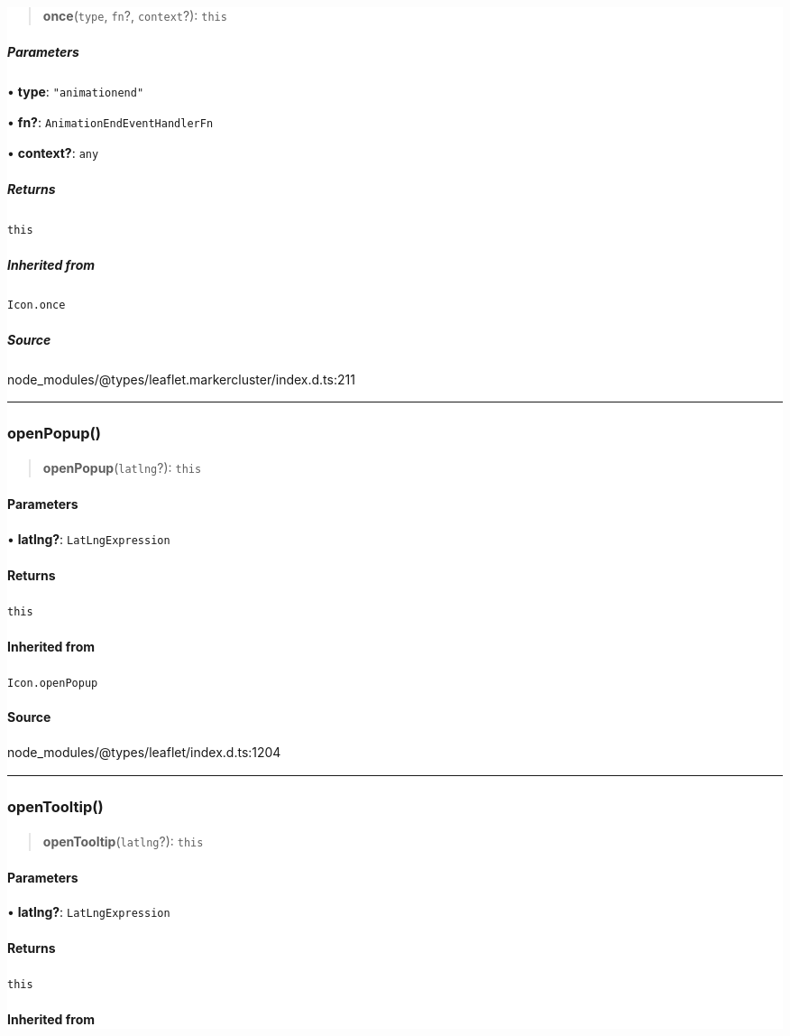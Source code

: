 > **once**(`type`, `fn`?, `context`?): `this`

##### Parameters

• **type**: `"animationend"`

• **fn?**: `AnimationEndEventHandlerFn`

• **context?**: `any`

##### Returns

`this`

##### Inherited from

`Icon.once`

##### Source

node\_modules/@types/leaflet.markercluster/index.d.ts:211

***

### openPopup()

> **openPopup**(`latlng`?): `this`

#### Parameters

• **latlng?**: `LatLngExpression`

#### Returns

`this`

#### Inherited from

`Icon.openPopup`

#### Source

node\_modules/@types/leaflet/index.d.ts:1204

***

### openTooltip()

> **openTooltip**(`latlng`?): `this`

#### Parameters

• **latlng?**: `LatLngExpression`

#### Returns

`this`

#### Inherited from
